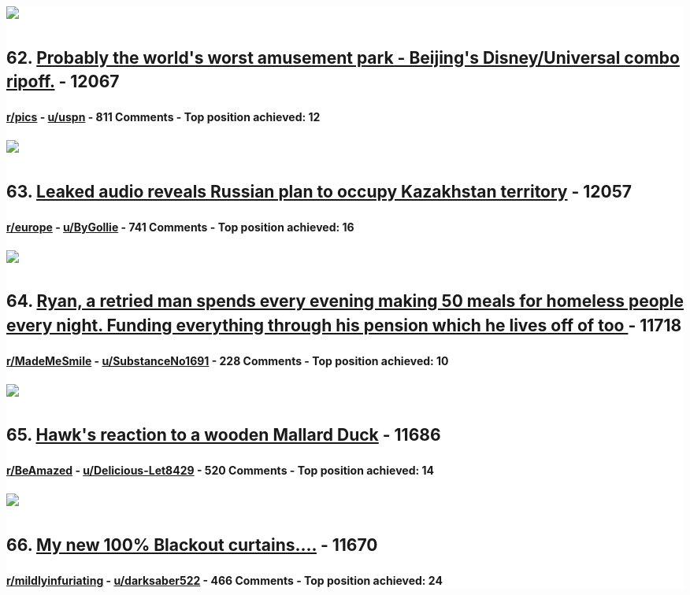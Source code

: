 <a href="https://i.redd.it/p64awfo3g3tc1.jpeg"><img src="https://b.thumbs.redditmedia.com/sELWolYX7k0dq8AUd1Jv7RBkc0zCQmdQTxghCrZgcdI.jpg"></img></a>

## 62. [Probably the world's worst amusement park - Beijing's Disney/Universal combo ripoff.](http://reddit.com/r/pics/comments/1by31g9/probably_the_worlds_worst_amusement_park_beijings/) - 12067
#### [r/pics](http://reddit.com/r/pics) - [u/uspn](http://reddit.com/u/uspn) - 811 Comments - Top position achieved: 12

<a href="https://www.reddit.com/gallery/1by31g9"><img src="https://b.thumbs.redditmedia.com/PWU5FuSYfF83zDe9nRZV4HnxevbkdKmiTYDgJntQzSA.jpg"></img></a>

## 63. [Leaked audio reveals Russian plan to occupy Kazakhstan territory](http://reddit.com/r/europe/comments/1by5jxc/leaked_audio_reveals_russian_plan_to_occupy/) - 12057
#### [r/europe](http://reddit.com/r/europe) - [u/ByGollie](http://reddit.com/u/ByGollie) - 741 Comments - Top position achieved: 16

<a href="https://defence-blog.com/leaked-audio-reveals-russian-plan-to-occupy-kazakhstan-territory/"><img src="https://b.thumbs.redditmedia.com/8F-xI6pbluivbsxun8ak28yiqy2oaX5J-oeSGSzIQrU.jpg"></img></a>

## 64. [Ryan, a retried man spends every evening making 50 meals for homeless people every night. Funding everything through his pension which he lives off of too ](http://reddit.com/r/MadeMeSmile/comments/1bxuqvv/ryan_a_retried_man_spends_every_evening_making_50/) - 11718
#### [r/MadeMeSmile](http://reddit.com/r/MadeMeSmile) - [u/SubstanceNo1691](http://reddit.com/u/SubstanceNo1691) - 228 Comments - Top position achieved: 10

<a href="https://i.redd.it/s9t8zlo4bzsc1.jpeg"><img src="https://b.thumbs.redditmedia.com/SxPvDA2rnYMC3uSUJVCpU4Mv-ZeTafFVpu4n5UVwyjU.jpg"></img></a>

## 65. [Hawk's reaction to a wooden Mallard Duck](http://reddit.com/r/BeAmazed/comments/1bxtce0/hawks_reaction_to_a_wooden_mallard_duck/) - 11686
#### [r/BeAmazed](http://reddit.com/r/BeAmazed) - [u/Delicious-Let8429](http://reddit.com/u/Delicious-Let8429) - 520 Comments - Top position achieved: 14

<a href="https://v.redd.it/sjeuwgw6yysc1"><img src="https://external-preview.redd.it/M2R0cm11azZ5eXNjMcAYeWSiPRYwLxEVoRBQtm-v3dhfjaYNo2HwzcMBvg2Z.png?width=140&amp;height=113&amp;crop=140:113,smart&amp;format=jpg&amp;v=enabled&amp;lthumb=true&amp;s=78b2bab60d7251f78e6a3972b91e916d42f318cb"></img></a>

## 66. [My new 100% Blackout curtains….](http://reddit.com/r/mildlyinfuriating/comments/1by6rov/my_new_100_blackout_curtains/) - 11670
#### [r/mildlyinfuriating](http://reddit.com/r/mildlyinfuriating) - [u/darksaber522](http://reddit.com/u/darksaber522) - 466 Comments - Top position achieved: 24

